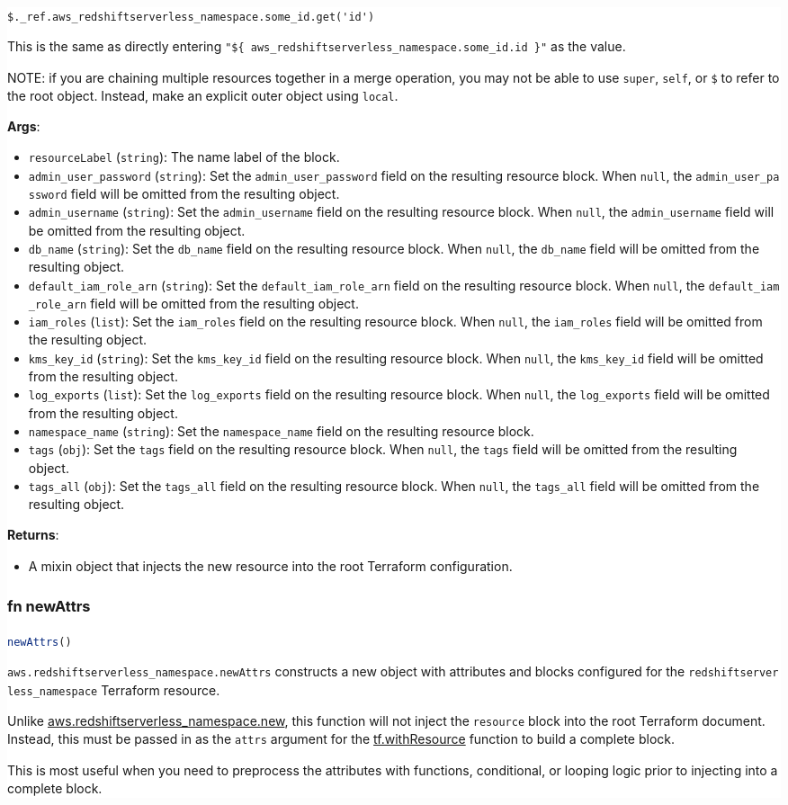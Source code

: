     $._ref.aws_redshiftserverless_namespace.some_id.get('id')

This is the same as directly entering `"${ aws_redshiftserverless_namespace.some_id.id }"` as the value.

NOTE: if you are chaining multiple resources together in a merge operation, you may not be able to use `super`, `self`,
or `$` to refer to the root object. Instead, make an explicit outer object using `local`.

**Args**:
  - `resourceLabel` (`string`): The name label of the block.
  - `admin_user_password` (`string`): Set the `admin_user_password` field on the resulting resource block. When `null`, the `admin_user_password` field will be omitted from the resulting object.
  - `admin_username` (`string`): Set the `admin_username` field on the resulting resource block. When `null`, the `admin_username` field will be omitted from the resulting object.
  - `db_name` (`string`): Set the `db_name` field on the resulting resource block. When `null`, the `db_name` field will be omitted from the resulting object.
  - `default_iam_role_arn` (`string`): Set the `default_iam_role_arn` field on the resulting resource block. When `null`, the `default_iam_role_arn` field will be omitted from the resulting object.
  - `iam_roles` (`list`): Set the `iam_roles` field on the resulting resource block. When `null`, the `iam_roles` field will be omitted from the resulting object.
  - `kms_key_id` (`string`): Set the `kms_key_id` field on the resulting resource block. When `null`, the `kms_key_id` field will be omitted from the resulting object.
  - `log_exports` (`list`): Set the `log_exports` field on the resulting resource block. When `null`, the `log_exports` field will be omitted from the resulting object.
  - `namespace_name` (`string`): Set the `namespace_name` field on the resulting resource block.
  - `tags` (`obj`): Set the `tags` field on the resulting resource block. When `null`, the `tags` field will be omitted from the resulting object.
  - `tags_all` (`obj`): Set the `tags_all` field on the resulting resource block. When `null`, the `tags_all` field will be omitted from the resulting object.

**Returns**:
- A mixin object that injects the new resource into the root Terraform configuration.


### fn newAttrs

```ts
newAttrs()
```


`aws.redshiftserverless_namespace.newAttrs` constructs a new object with attributes and blocks configured for the `redshiftserverless_namespace`
Terraform resource.

Unlike [aws.redshiftserverless_namespace.new](#fn-new), this function will not inject the `resource`
block into the root Terraform document. Instead, this must be passed in as the `attrs` argument for the
[tf.withResource](https://github.com/tf-libsonnet/core/tree/main/docs#fn-withresource) function to build a complete block.

This is most useful when you need to preprocess the attributes with functions, conditional, or looping logic prior to
injecting into a complete block.
